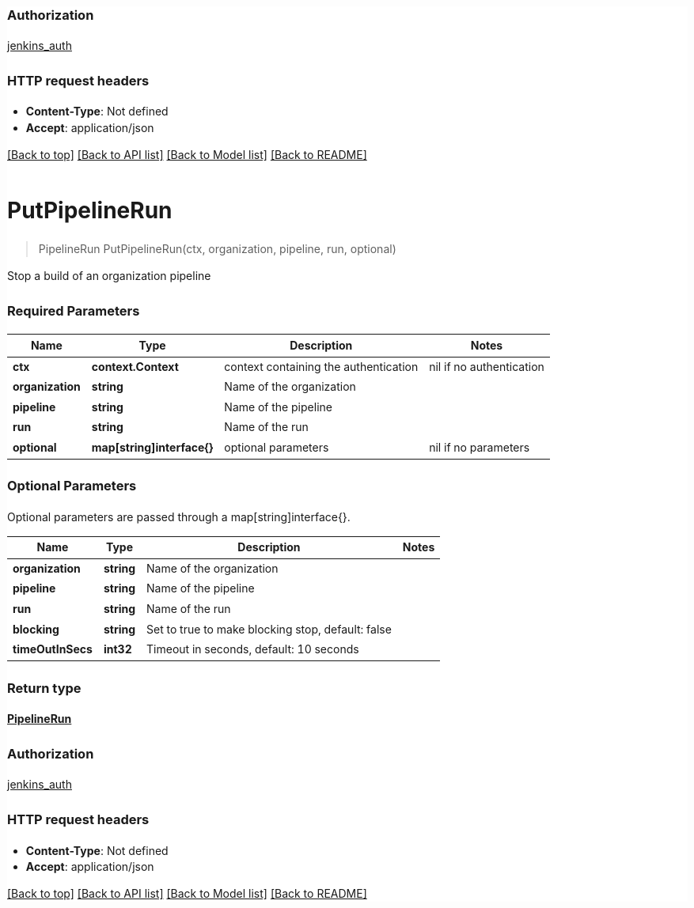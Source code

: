 ### Authorization

[jenkins_auth](../README.md#jenkins_auth)

### HTTP request headers

 - **Content-Type**: Not defined
 - **Accept**: application/json

[[Back to top]](#) [[Back to API list]](../README.md#documentation-for-api-endpoints) [[Back to Model list]](../README.md#documentation-for-models) [[Back to README]](../README.md)

# **PutPipelineRun**
> PipelineRun PutPipelineRun(ctx, organization, pipeline, run, optional)


Stop a build of an organization pipeline

### Required Parameters

Name | Type | Description  | Notes
------------- | ------------- | ------------- | -------------
 **ctx** | **context.Context** | context containing the authentication | nil if no authentication
  **organization** | **string**| Name of the organization | 
  **pipeline** | **string**| Name of the pipeline | 
  **run** | **string**| Name of the run | 
 **optional** | **map[string]interface{}** | optional parameters | nil if no parameters

### Optional Parameters
Optional parameters are passed through a map[string]interface{}.

Name | Type | Description  | Notes
------------- | ------------- | ------------- | -------------
 **organization** | **string**| Name of the organization | 
 **pipeline** | **string**| Name of the pipeline | 
 **run** | **string**| Name of the run | 
 **blocking** | **string**| Set to true to make blocking stop, default: false | 
 **timeOutInSecs** | **int32**| Timeout in seconds, default: 10 seconds | 

### Return type

[**PipelineRun**](PipelineRun.md)

### Authorization

[jenkins_auth](../README.md#jenkins_auth)

### HTTP request headers

 - **Content-Type**: Not defined
 - **Accept**: application/json

[[Back to top]](#) [[Back to API list]](../README.md#documentation-for-api-endpoints) [[Back to Model list]](../README.md#documentation-for-models) [[Back to README]](../README.md)
